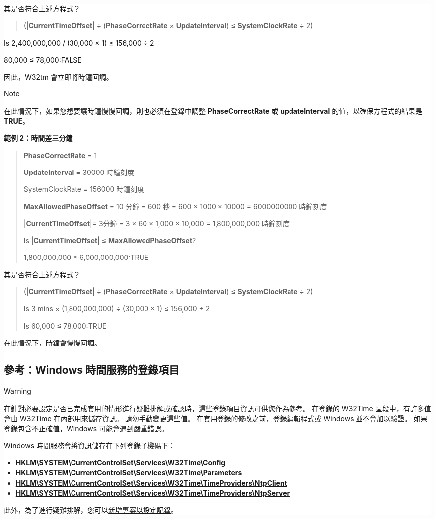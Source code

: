 其是否符合上述方程式？

> (|**CurrentTimeOffset**| &divide; (**PhaseCorrectRate** &times; **UpdateInterval**) &le; **SystemClockRate** &divide; 2)

Is 2,400,000,000 / (30,000 &times; 1) &le; 156,000 &divide; 2

80,000 &le; 78,000:FALSE

因此，W32tm 會立即將時鐘回調。

> [!NOTE]
> 在此情況下，如果您想要讓時鐘慢慢回調，則也必須在登錄中調整 **PhaseCorrectRate** 或 **updateInterval** 的值，以確保方程式的結果是 **TRUE**。

**範例 2：時間差三分鐘**

> **PhaseCorrectRate** = 1
>
> **UpdateInterval** = 30000 時鐘刻度
>
> SystemClockRate = 156000 時鐘刻度
>
> **MaxAllowedPhaseOffset** = 10 分鐘 = 600 秒 = 600 &times; 1000 &times; 10000 = 6000000000 時鐘刻度
>
> |**CurrentTimeOffset**|= 3分鐘 = 3 &times; 60 &times; 1,000 &times; 10,000 = 1,800,000,000 時鐘刻度
>
> Is |**CurrentTimeOffset**| &le; **MaxAllowedPhaseOffset**?
>
> 1,800,000,000 &le; 6,000,000,000:TRUE

其是否符合上述方程式？

> (|**CurrentTimeOffset**| &divide; (**PhaseCorrectRate** &times; **UpdateInterval**) &le; **SystemClockRate** &divide; 2)
>
> Is 3 mins &times; (1,800,000,000) &divide; (30,000 &times; 1) &le; 156,000 &divide; 2
>
> Is 60,000 &le; 78,000:TRUE

在此情況下，時鐘會慢慢回調。

## <a name="reference-windows-time-service-registry-entries"></a>參考：Windows 時間服務的登錄項目

> [!WARNING]
> 在針對必要設定是否已完成套用的情形進行疑難排解或確認時，這些登錄項目資訊可供您作為參考。 在登錄的 W32Time 區段中，有許多值會由 W32Time 在內部用來儲存資訊。 請勿手動變更這些值。 在套用登錄的修改之前，登錄編輯程式或 Windows 並不會加以驗證。 如果登錄包含不正確值，Windows 可能會遇到嚴重錯誤。

Windows 時間服務會將資訊儲存在下列登錄子機碼下：

- [**HKLM\SYSTEM\CurrentControlSet\Services\W32Time\Config**](#config)
- [**HKLM\SYSTEM\CurrentControlSet\Services\W32Time\Parameters**](#parameters)
- [**HKLM\SYSTEM\CurrentControlSet\Services\W32Time\TimeProviders\NtpClient**](#ntpclient)
- [**HKLM\SYSTEM\CurrentControlSet\Services\W32Time\TimeProviders\NtpServer**](#ntpserver)

此外，為了進行疑難排解，您可以[新增專案以設定記錄](#enabling-w32time-logging)。
